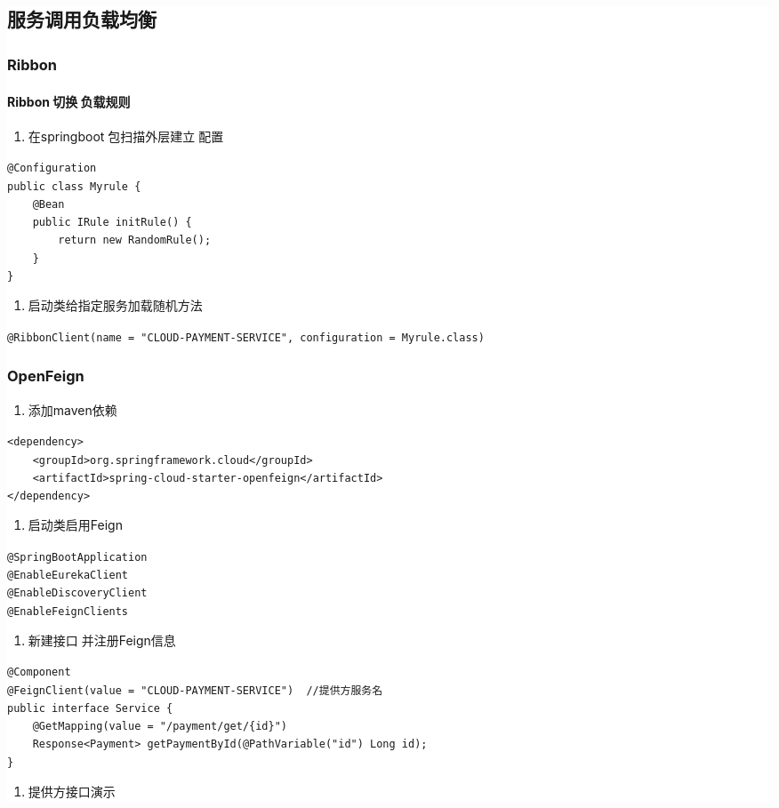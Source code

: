 
## 服务调用负载均衡

### Ribbon

#### Ribbon 切换 负载规则

  1. 在springboot 包扫描外层建立 配置

    
    
    @Configuration
    public class Myrule {
        @Bean
        public IRule initRule() {
            return new RandomRule();
        }
    }
    

  1. 启动类给指定服务加载随机方法

    
    
    @RibbonClient(name = "CLOUD-PAYMENT-SERVICE", configuration = Myrule.class)
    

### OpenFeign

  1. 添加maven依赖

    
    
    <dependency>
        <groupId>org.springframework.cloud</groupId>
        <artifactId>spring-cloud-starter-openfeign</artifactId>
    </dependency>
    

  1. 启动类启用Feign

    
    
    @SpringBootApplication
    @EnableEurekaClient
    @EnableDiscoveryClient
    @EnableFeignClients
    

  1. 新建接口 并注册Feign信息

    
    
    @Component
    @FeignClient(value = "CLOUD-PAYMENT-SERVICE")  //提供方服务名
    public interface Service {
        @GetMapping(value = "/payment/get/{id}")
        Response<Payment> getPaymentById(@PathVariable("id") Long id);
    }
    

  1. 提供方接口演示
